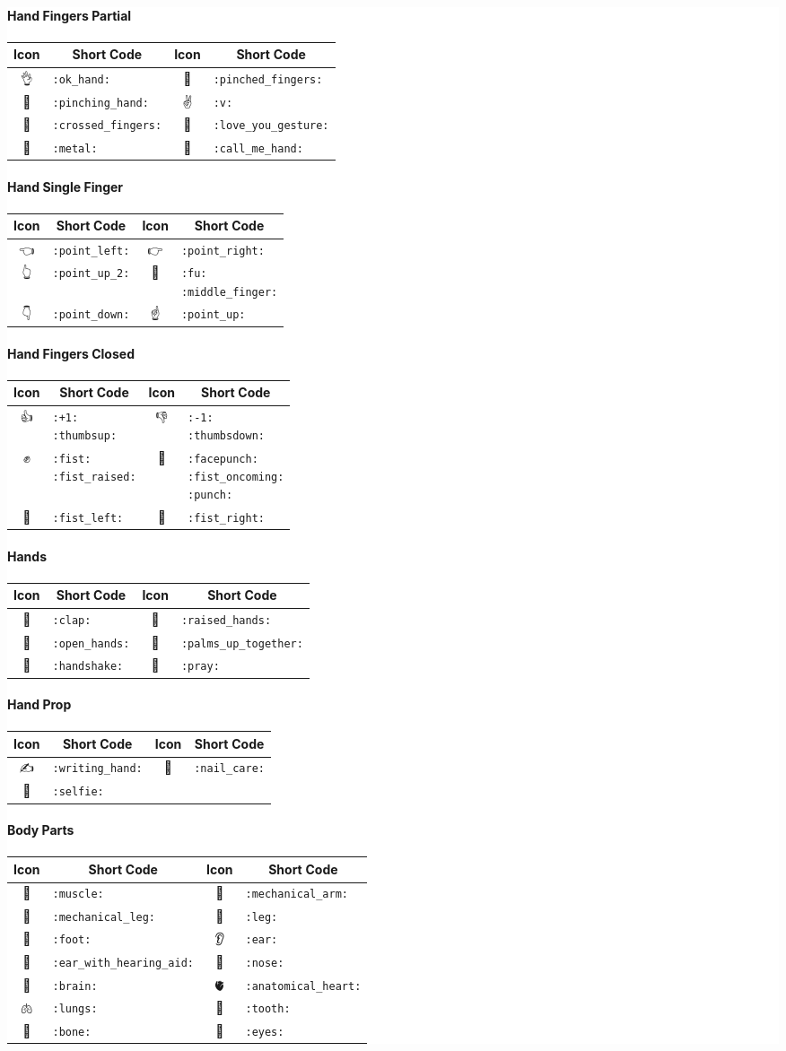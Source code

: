 #### Hand Fingers Partial

|       Icon        | Short Code          |        Icon        | Short Code           |
| :---------------: | ------------------- | :----------------: | -------------------- |
|     :ok_hand:     | `:ok_hand:`         | :pinched_fingers:  | `:pinched_fingers:`  |
|  :pinching_hand:  | `:pinching_hand:`   |        :v:         | `:v:`                |
| :crossed_fingers: | `:crossed_fingers:` | :love_you_gesture: | `:love_you_gesture:` |
|      :metal:      | `:metal:`           |   :call_me_hand:   | `:call_me_hand:`     |

#### Hand Single Finger

|     Icon     | Short Code     |     Icon      | Short Code                      |
| :----------: | -------------- | :-----------: | ------------------------------- |
| :point_left: | `:point_left:` | :point_right: | `:point_right:`                 |
| :point_up_2: | `:point_up_2:` |     :fu:      | `:fu:` <br /> `:middle_finger:` |
| :point_down: | `:point_down:` |  :point_up:   | `:point_up:`                    |

#### Hand Fingers Closed

|    Icon     | Short Code                      |     Icon     | Short Code                                              |
| :---------: | ------------------------------- | :----------: | ------------------------------------------------------- |
|    :+1:     | `:+1:` <br /> `:thumbsup:`      |     :-1:     | `:-1:` <br /> `:thumbsdown:`                            |
|   :fist:    | `:fist:` <br /> `:fist_raised:` | :facepunch:  | `:facepunch:` <br /> `:fist_oncoming:` <br /> `:punch:` |
| :fist_left: | `:fist_left:`                   | :fist_right: | `:fist_right:`                                          |

#### Hands

|     Icon     | Short Code     |        Icon         | Short Code            |
| :----------: | -------------- | :-----------------: | --------------------- |
|    :clap:    | `:clap:`       |   :raised_hands:    | `:raised_hands:`      |
| :open_hands: | `:open_hands:` | :palms_up_together: | `:palms_up_together:` |
| :handshake:  | `:handshake:`  |       :pray:        | `:pray:`              |

#### Hand Prop

|      Icon      | Short Code       |    Icon     | Short Code    |
| :------------: | ---------------- | :---------: | ------------- |
| :writing_hand: | `:writing_hand:` | :nail_care: | `:nail_care:` |
|    :selfie:    | `:selfie:`       |             |               |

#### Body Parts

|          Icon          | Short Code               |        Icon        | Short Code           |
| :--------------------: | ------------------------ | :----------------: | -------------------- |
|        :muscle:        | `:muscle:`               |  :mechanical_arm:  | `:mechanical_arm:`   |
|    :mechanical_leg:    | `:mechanical_leg:`       |       :leg:        | `:leg:`              |
|         :foot:         | `:foot:`                 |       :ear:        | `:ear:`              |
| :ear_with_hearing_aid: | `:ear_with_hearing_aid:` |       :nose:       | `:nose:`             |
|        :brain:         | `:brain:`                | :anatomical_heart: | `:anatomical_heart:` |
|        :lungs:         | `:lungs:`                |      :tooth:       | `:tooth:`            |
|         :bone:         | `:bone:`                 |       :eyes:       | `:eyes:`             |